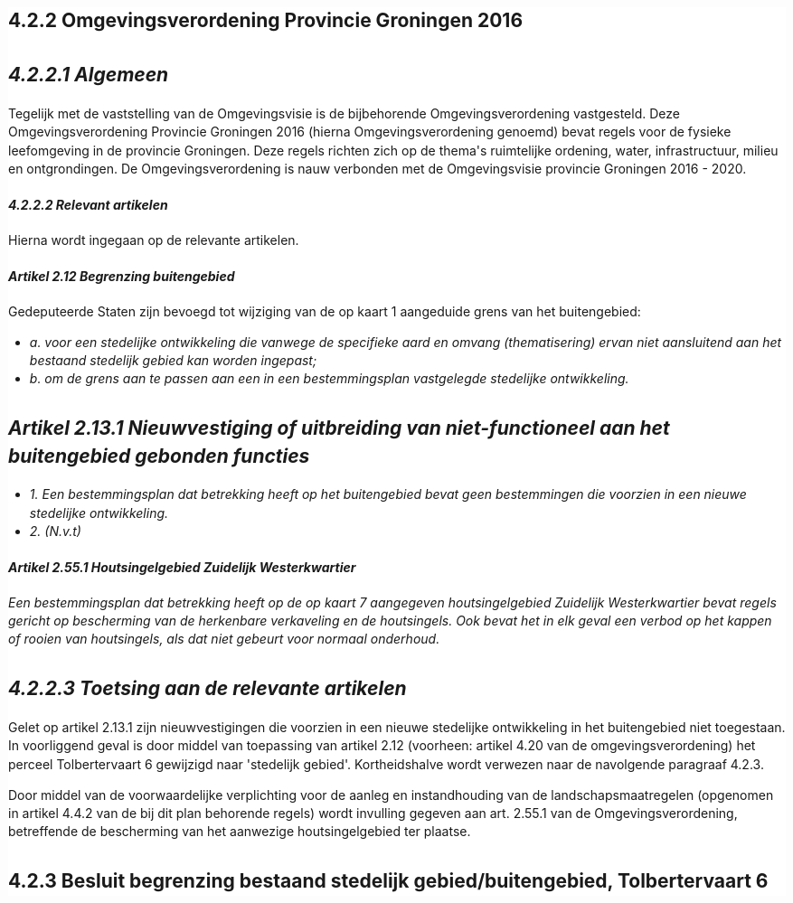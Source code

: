 ## **4.2.2 Omgevingsverordening Provincie Groningen 2016**

## *4.2.2.1 Algemeen*

Tegelijk met de vaststelling van de Omgevingsvisie is de bijbehorende Omgevingsverordening vastgesteld. Deze Omgevingsverordening Provincie Groningen 2016 (hierna Omgevingsverordening genoemd) bevat regels voor de fysieke leefomgeving in de provincie Groningen. Deze regels richten zich op de thema's ruimtelijke ordening, water, infrastructuur, milieu en ontgrondingen. De Omgevingsverordening is nauw verbonden met de Omgevingsvisie provincie Groningen 2016 - 2020.

#### *4.2.2.2 Relevant artikelen*

Hierna wordt ingegaan op de relevante artikelen.

#### *Artikel 2.12 Begrenzing buitengebied*

Gedeputeerde Staten zijn bevoegd tot wijziging van de op kaart 1 aangeduide grens van het buitengebied:

- *a. voor een stedelijke ontwikkeling die vanwege de specifieke aard en omvang (thematisering) ervan niet aansluitend aan het bestaand stedelijk gebied kan worden ingepast;*
- *b. om de grens aan te passen aan een in een bestemmingsplan vastgelegde stedelijke ontwikkeling.*

## *Artikel 2.13.1 Nieuwvestiging of uitbreiding van niet-functioneel aan het buitengebied gebonden functies*

- *1. Een bestemmingsplan dat betrekking heeft op het buitengebied bevat geen bestemmingen die voorzien in een nieuwe stedelijke ontwikkeling.*
- *2. (N.v.t)*

#### *Artikel 2.55.1 Houtsingelgebied Zuidelijk Westerkwartier*

*Een bestemmingsplan dat betrekking heeft op de op kaart 7 aangegeven houtsingelgebied Zuidelijk Westerkwartier bevat regels gericht op bescherming van de herkenbare verkaveling en de houtsingels. Ook bevat het in elk geval een verbod op het kappen of rooien van houtsingels, als dat niet gebeurt voor normaal onderhoud.*

## *4.2.2.3 Toetsing aan de relevante artikelen*

Gelet op artikel 2.13.1 zijn nieuwvestigingen die voorzien in een nieuwe stedelijke ontwikkeling in het buitengebied niet toegestaan. In voorliggend geval is door middel van toepassing van artikel 2.12 (voorheen: artikel 4.20 van de omgevingsverordening) het perceel Tolbertervaart 6 gewijzigd naar 'stedelijk gebied'. Kortheidshalve wordt verwezen naar de navolgende paragraaf 4.2.3.

Door middel van de voorwaardelijke verplichting voor de aanleg en instandhouding van de landschapsmaatregelen (opgenomen in artikel 4.4.2 van de bij dit plan behorende regels) wordt invulling gegeven aan art. 2.55.1 van de Omgevingsverordening, betreffende de bescherming van het aanwezige houtsingelgebied ter plaatse.

## **4.2.3 Besluit begrenzing bestaand stedelijk gebied/buitengebied, Tolbertervaart 6**
